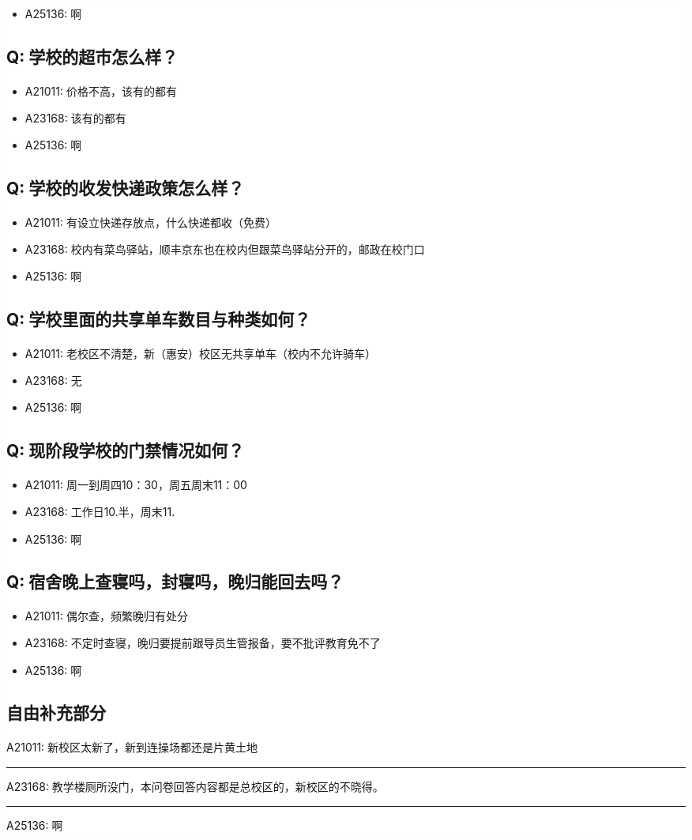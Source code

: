 - A25136: 啊

## Q: 学校的超市怎么样？

- A21011: 价格不高，该有的都有

- A23168: 该有的都有

- A25136: 啊

## Q: 学校的收发快递政策怎么样？

- A21011: 有设立快递存放点，什么快递都收（免费）

- A23168: 校内有菜鸟驿站，顺丰京东也在校内但跟菜鸟驿站分开的，邮政在校门口

- A25136: 啊

## Q: 学校里面的共享单车数目与种类如何？

- A21011: 老校区不清楚，新（惠安）校区无共享单车（校内不允许骑车）

- A23168: 无

- A25136: 啊

## Q: 现阶段学校的门禁情况如何？

- A21011: 周一到周四10：30，周五周末11：00

- A23168: 工作日10.半，周末11.

- A25136: 啊

## Q: 宿舍晚上查寝吗，封寝吗，晚归能回去吗？

- A21011: 偶尔查，频繁晚归有处分

- A23168: 不定时查寝，晚归要提前跟导员生管报备，要不批评教育免不了

- A25136: 啊

## 自由补充部分

A21011: 新校区太新了，新到连操场都还是片黄土地

***

A23168: 教学楼厕所没门，本问卷回答内容都是总校区的，新校区的不晓得。

***

A25136: 啊